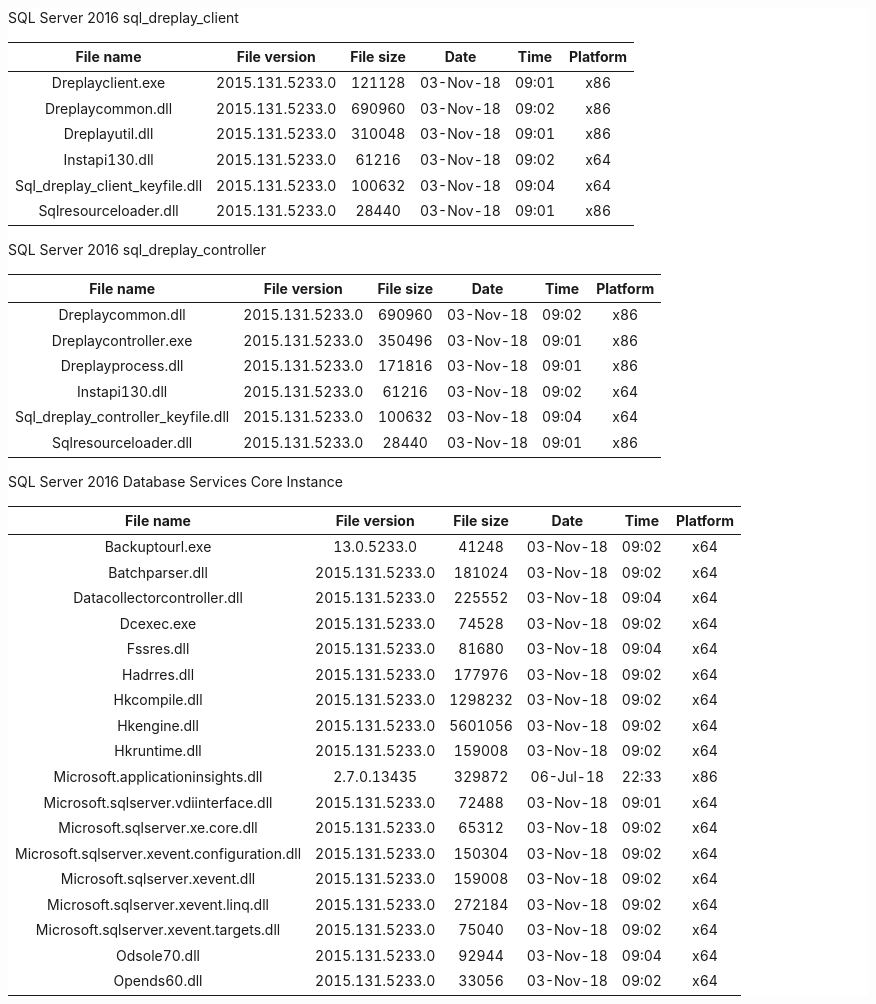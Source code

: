 SQL Server 2016 sql_dreplay_client

|            File name           |   File version  | File size |    Date   |  Time | Platform |
|:------------------------------:|:---------------:|:---------:|:---------:|:-----:|:--------:|
| Dreplayclient.exe              | 2015.131.5233.0 | 121128    | 03-Nov-18 | 09:01 | x86      |
| Dreplaycommon.dll              | 2015.131.5233.0 | 690960    | 03-Nov-18 | 09:02 | x86      |
| Dreplayutil.dll                | 2015.131.5233.0 | 310048    | 03-Nov-18 | 09:01 | x86      |
| Instapi130.dll                 | 2015.131.5233.0 | 61216     | 03-Nov-18 | 09:02 | x64      |
| Sql_dreplay_client_keyfile.dll | 2015.131.5233.0 | 100632    | 03-Nov-18 | 09:04 | x64      |
| Sqlresourceloader.dll          | 2015.131.5233.0 | 28440     | 03-Nov-18 | 09:01 | x86      |

SQL Server 2016 sql_dreplay_controller

|              File name             |   File version  | File size |    Date   |  Time | Platform |
|:----------------------------------:|:---------------:|:---------:|:---------:|:-----:|:--------:|
| Dreplaycommon.dll                  | 2015.131.5233.0 | 690960    | 03-Nov-18 | 09:02 | x86      |
| Dreplaycontroller.exe              | 2015.131.5233.0 | 350496    | 03-Nov-18 | 09:01 | x86      |
| Dreplayprocess.dll                 | 2015.131.5233.0 | 171816    | 03-Nov-18 | 09:01 | x86      |
| Instapi130.dll                     | 2015.131.5233.0 | 61216     | 03-Nov-18 | 09:02 | x64      |
| Sql_dreplay_controller_keyfile.dll | 2015.131.5233.0 | 100632    | 03-Nov-18 | 09:04 | x64      |
| Sqlresourceloader.dll              | 2015.131.5233.0 | 28440     | 03-Nov-18 | 09:01 | x86      |

SQL Server 2016 Database Services Core Instance

|                   File name                  |   File version  | File size |    Date   |  Time | Platform |
|:--------------------------------------------:|:---------------:|:---------:|:---------:|:-----:|:--------:|
| Backuptourl.exe                              | 13.0.5233.0     | 41248     | 03-Nov-18 | 09:02 | x64      |
| Batchparser.dll                              | 2015.131.5233.0 | 181024    | 03-Nov-18 | 09:02 | x64      |
| Datacollectorcontroller.dll                  | 2015.131.5233.0 | 225552    | 03-Nov-18 | 09:04 | x64      |
| Dcexec.exe                                   | 2015.131.5233.0 | 74528     | 03-Nov-18 | 09:02 | x64      |
| Fssres.dll                                   | 2015.131.5233.0 | 81680     | 03-Nov-18 | 09:04 | x64      |
| Hadrres.dll                                  | 2015.131.5233.0 | 177976    | 03-Nov-18 | 09:02 | x64      |
| Hkcompile.dll                                | 2015.131.5233.0 | 1298232   | 03-Nov-18 | 09:02 | x64      |
| Hkengine.dll                                 | 2015.131.5233.0 | 5601056   | 03-Nov-18 | 09:02 | x64      |
| Hkruntime.dll                                | 2015.131.5233.0 | 159008    | 03-Nov-18 | 09:02 | x64      |
| Microsoft.applicationinsights.dll            | 2.7.0.13435     | 329872    | 06-Jul-18 | 22:33 | x86      |
| Microsoft.sqlserver.vdiinterface.dll         | 2015.131.5233.0 | 72488     | 03-Nov-18 | 09:01 | x64      |
| Microsoft.sqlserver.xe.core.dll              | 2015.131.5233.0 | 65312     | 03-Nov-18 | 09:02 | x64      |
| Microsoft.sqlserver.xevent.configuration.dll | 2015.131.5233.0 | 150304    | 03-Nov-18 | 09:02 | x64      |
| Microsoft.sqlserver.xevent.dll               | 2015.131.5233.0 | 159008    | 03-Nov-18 | 09:02 | x64      |
| Microsoft.sqlserver.xevent.linq.dll          | 2015.131.5233.0 | 272184    | 03-Nov-18 | 09:02 | x64      |
| Microsoft.sqlserver.xevent.targets.dll       | 2015.131.5233.0 | 75040     | 03-Nov-18 | 09:02 | x64      |
| Odsole70.dll                                 | 2015.131.5233.0 | 92944     | 03-Nov-18 | 09:04 | x64      |
| Opends60.dll                                 | 2015.131.5233.0 | 33056     | 03-Nov-18 | 09:02 | x64      |
